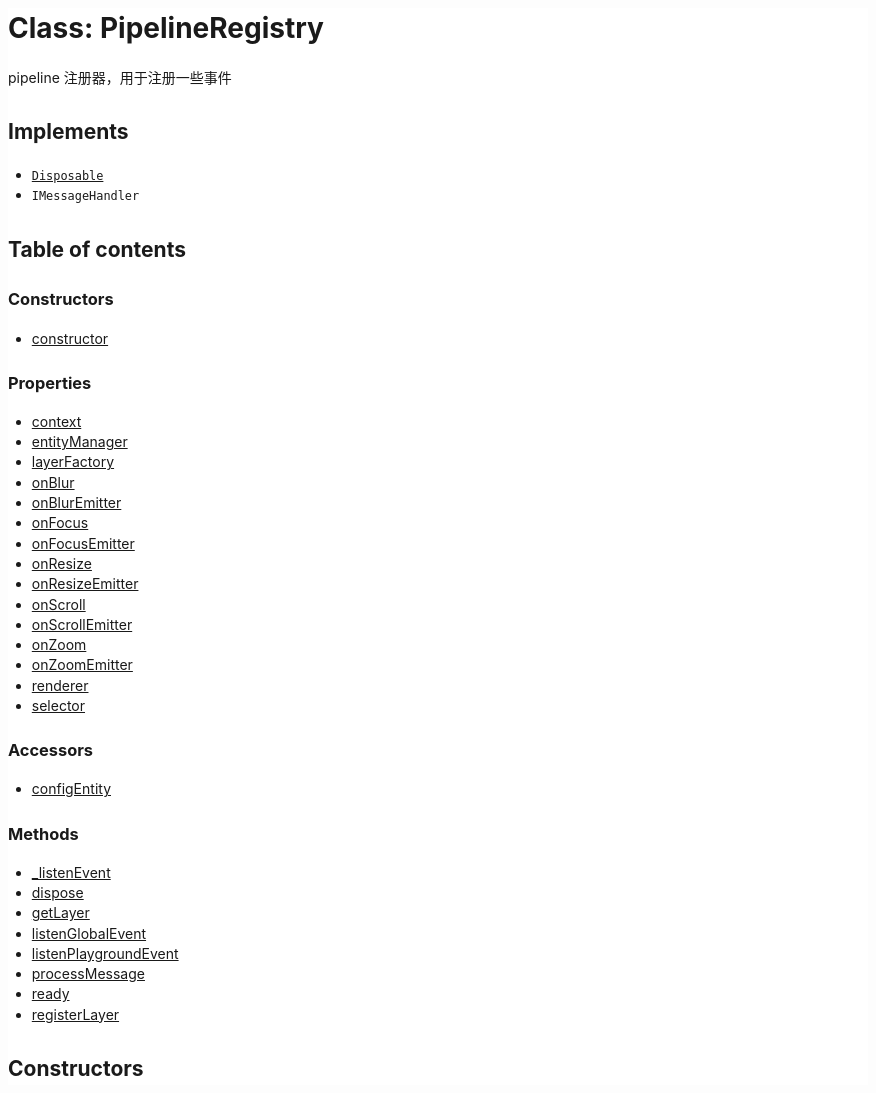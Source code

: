 # Class: PipelineRegistry

pipeline 注册器，用于注册一些事件

## Implements

* [`Disposable`](/en/auto-docs/playground-react/interfaces/Disposable-1.md)
* `IMessageHandler`

## Table of contents

### Constructors

* [constructor](/en/auto-docs/playground-react/classes/PipelineRegistry.md#constructor)

### Properties

* [context](/en/auto-docs/playground-react/classes/PipelineRegistry.md#context)
* [entityManager](/en/auto-docs/playground-react/classes/PipelineRegistry.md#entitymanager)
* [layerFactory](/en/auto-docs/playground-react/classes/PipelineRegistry.md#layerfactory)
* [onBlur](/en/auto-docs/playground-react/classes/PipelineRegistry.md#onblur)
* [onBlurEmitter](/en/auto-docs/playground-react/classes/PipelineRegistry.md#onbluremitter)
* [onFocus](/en/auto-docs/playground-react/classes/PipelineRegistry.md#onfocus)
* [onFocusEmitter](/en/auto-docs/playground-react/classes/PipelineRegistry.md#onfocusemitter)
* [onResize](/en/auto-docs/playground-react/classes/PipelineRegistry.md#onresize)
* [onResizeEmitter](/en/auto-docs/playground-react/classes/PipelineRegistry.md#onresizeemitter)
* [onScroll](/en/auto-docs/playground-react/classes/PipelineRegistry.md#onscroll)
* [onScrollEmitter](/en/auto-docs/playground-react/classes/PipelineRegistry.md#onscrollemitter)
* [onZoom](/en/auto-docs/playground-react/classes/PipelineRegistry.md#onzoom)
* [onZoomEmitter](/en/auto-docs/playground-react/classes/PipelineRegistry.md#onzoomemitter)
* [renderer](/en/auto-docs/playground-react/classes/PipelineRegistry.md#renderer)
* [selector](/en/auto-docs/playground-react/classes/PipelineRegistry.md#selector)

### Accessors

* [configEntity](/en/auto-docs/playground-react/classes/PipelineRegistry.md#configentity)

### Methods

* [\_listenEvent](/en/auto-docs/playground-react/classes/PipelineRegistry.md#_listenevent)
* [dispose](/en/auto-docs/playground-react/classes/PipelineRegistry.md#dispose)
* [getLayer](/en/auto-docs/playground-react/classes/PipelineRegistry.md#getlayer)
* [listenGlobalEvent](/en/auto-docs/playground-react/classes/PipelineRegistry.md#listenglobalevent)
* [listenPlaygroundEvent](/en/auto-docs/playground-react/classes/PipelineRegistry.md#listenplaygroundevent)
* [processMessage](/en/auto-docs/playground-react/classes/PipelineRegistry.md#processmessage)
* [ready](/en/auto-docs/playground-react/classes/PipelineRegistry.md#ready)
* [registerLayer](/en/auto-docs/playground-react/classes/PipelineRegistry.md#registerlayer)

## Constructors
